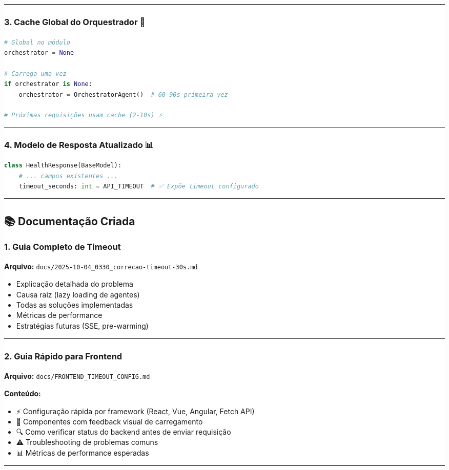 ```json
```

---

### 3. **Cache Global do Orquestrador** 💾

```python
# Global no módulo
orchestrator = None

# Carrega uma vez
if orchestrator is None:
    orchestrator = OrchestratorAgent()  # 60-90s primeira vez

# Próximas requisições usam cache (2-10s) ⚡
```

---

### 4. **Modelo de Resposta Atualizado** 📊

```python
class HealthResponse(BaseModel):
    # ... campos existentes ...
    timeout_seconds: int = API_TIMEOUT  # ✅ Expõe timeout configurado
```

---

## 📚 Documentação Criada

### 1. **Guia Completo de Timeout**
**Arquivo:** `docs/2025-10-04_0330_correcao-timeout-30s.md`

- Explicação detalhada do problema
- Causa raiz (lazy loading de agentes)
- Todas as soluções implementadas
- Métricas de performance
- Estratégias futuras (SSE, pre-warming)

---

### 2. **Guia Rápido para Frontend**
**Arquivo:** `docs/FRONTEND_TIMEOUT_CONFIG.md`

**Conteúdo:**
- ⚡ Configuração rápida por framework (React, Vue, Angular, Fetch API)
- 🎨 Componentes com feedback visual de carregamento
- 🔍 Como verificar status do backend antes de enviar requisição
- ⚠️ Troubleshooting de problemas comuns
- 📊 Métricas de performance esperadas

---
